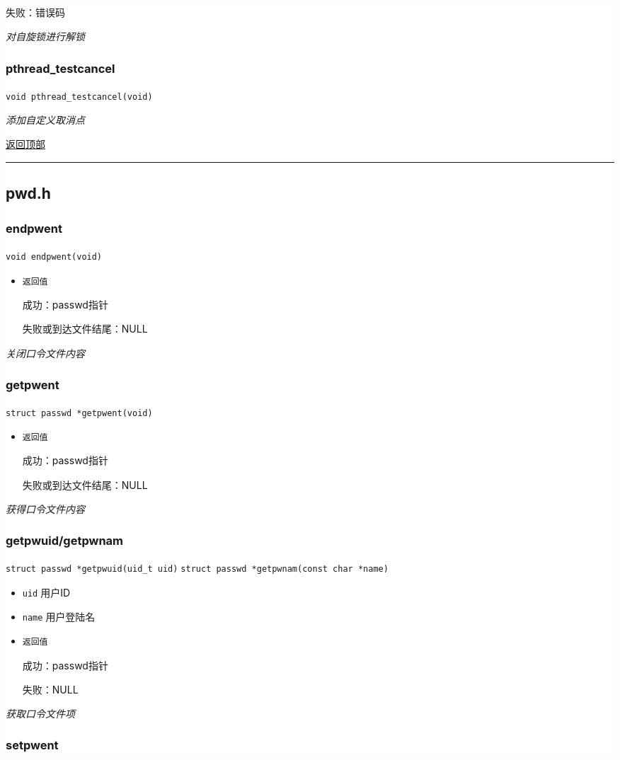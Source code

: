   失败：错误码

*对自旋锁进行解锁*

### pthread_testcancel

`void pthread_testcancel(void)`

*添加自定义取消点*

[返回顶部](#POSIX接口)

---



## pwd.h

### endpwent

`void endpwent(void)`

- `返回值`

  成功：passwd指针

  失败或到达文件结尾：NULL

*关闭口令文件内容*

### getpwent

`struct passwd *getpwent(void)`

- `返回值`

  成功：passwd指针

  失败或到达文件结尾：NULL

*获得口令文件内容*

### getpwuid/getpwnam

`struct passwd *getpwuid(uid_t uid)`
`struct passwd *getpwnam(const char *name)`

- `uid` 用户ID

- `name` 用户登陆名

- `返回值`

  成功：passwd指针

  失败：NULL

*获取口令文件项*

### setpwent
